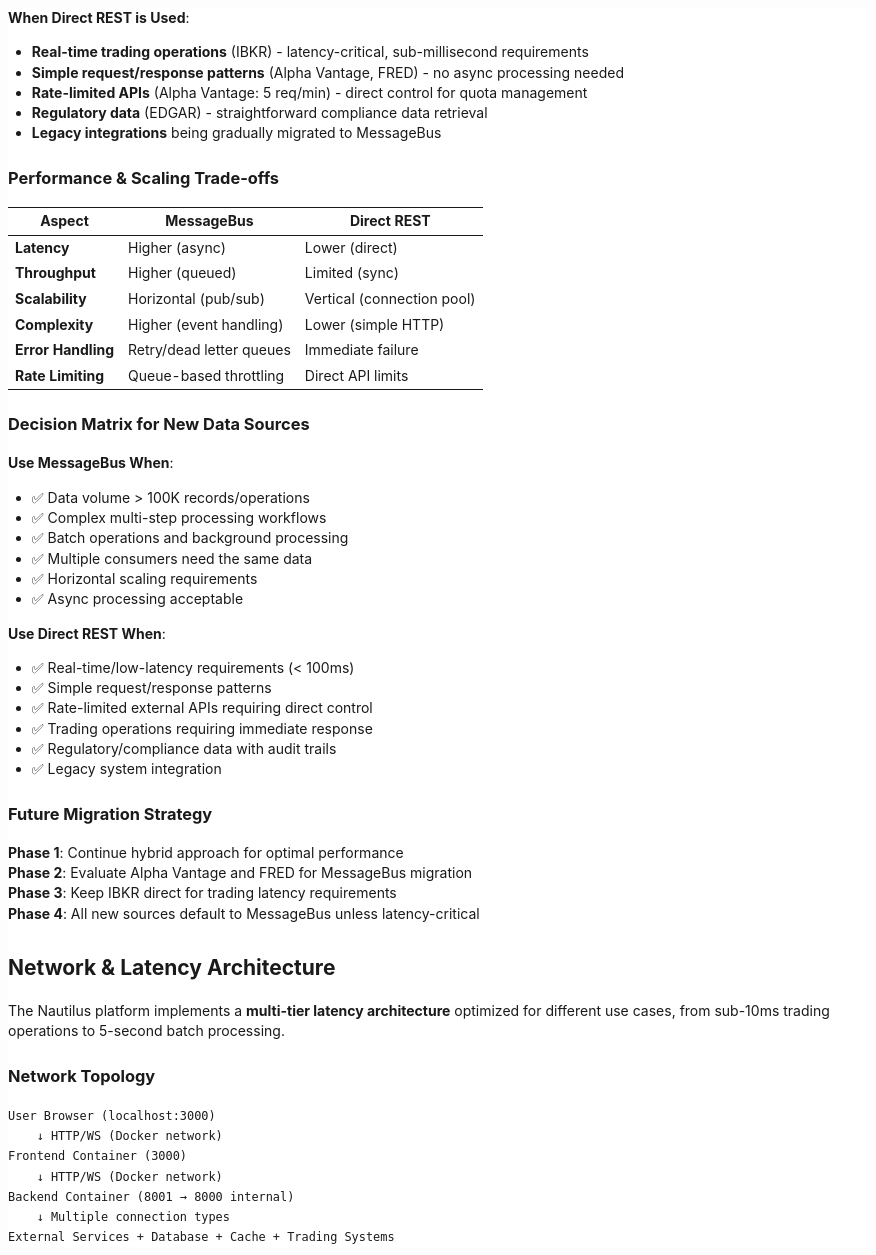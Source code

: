 **When Direct REST is Used**:
- **Real-time trading operations** (IBKR) - latency-critical, sub-millisecond requirements
- **Simple request/response patterns** (Alpha Vantage, FRED) - no async processing needed
- **Rate-limited APIs** (Alpha Vantage: 5 req/min) - direct control for quota management
- **Regulatory data** (EDGAR) - straightforward compliance data retrieval
- **Legacy integrations** being gradually migrated to MessageBus

### Performance & Scaling Trade-offs

| **Aspect** | **MessageBus** | **Direct REST** |
|------------|----------------|-----------------|
| **Latency** | Higher (async) | Lower (direct) |
| **Throughput** | Higher (queued) | Limited (sync) |
| **Scalability** | Horizontal (pub/sub) | Vertical (connection pool) |
| **Complexity** | Higher (event handling) | Lower (simple HTTP) |
| **Error Handling** | Retry/dead letter queues | Immediate failure |
| **Rate Limiting** | Queue-based throttling | Direct API limits |

### Decision Matrix for New Data Sources

**Use MessageBus When**:
- ✅ Data volume > 100K records/operations
- ✅ Complex multi-step processing workflows
- ✅ Batch operations and background processing
- ✅ Multiple consumers need the same data
- ✅ Horizontal scaling requirements
- ✅ Async processing acceptable

**Use Direct REST When**:
- ✅ Real-time/low-latency requirements (< 100ms)
- ✅ Simple request/response patterns
- ✅ Rate-limited external APIs requiring direct control
- ✅ Trading operations requiring immediate response
- ✅ Regulatory/compliance data with audit trails
- ✅ Legacy system integration

### Future Migration Strategy
**Phase 1**: Continue hybrid approach for optimal performance  
**Phase 2**: Evaluate Alpha Vantage and FRED for MessageBus migration  
**Phase 3**: Keep IBKR direct for trading latency requirements  
**Phase 4**: All new sources default to MessageBus unless latency-critical  

## Network & Latency Architecture

The Nautilus platform implements a **multi-tier latency architecture** optimized for different use cases, from sub-10ms trading operations to 5-second batch processing.

### Network Topology
```
User Browser (localhost:3000)
    ↓ HTTP/WS (Docker network)
Frontend Container (3000)
    ↓ HTTP/WS (Docker network) 
Backend Container (8001 → 8000 internal)
    ↓ Multiple connection types
External Services + Database + Cache + Trading Systems
```
